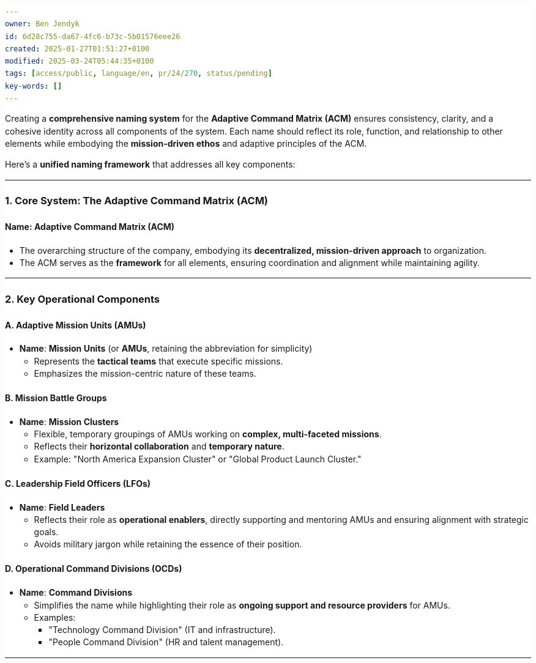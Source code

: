```yaml
---
owner: Ben Jendyk
id: 6d28c755-da67-4fc6-b73c-5b01576eee26
created: 2025-01-27T01:51:27+0100
modified: 2025-03-24T05:44:35+0100
tags: [access/public, language/en, pr/24/270, status/pending]
key-words: []
---
```


Creating a **comprehensive naming system** for the **Adaptive Command Matrix (ACM)** ensures consistency, clarity, and a cohesive identity across all components of the system. Each name should reflect its role, function, and relationship to other elements while embodying the **mission-driven ethos** and adaptive principles of the ACM.

Here’s a **unified naming framework** that addresses all key components:

---

### **1. Core System: The Adaptive Command Matrix (ACM)**

#### **Name**: **Adaptive Command Matrix (ACM)**
- The overarching structure of the company, embodying its **decentralized, mission-driven approach** to organization.
- The ACM serves as the **framework** for all elements, ensuring coordination and alignment while maintaining agility.

---

### **2. Key Operational Components**

#### **A. Adaptive Mission Units (AMUs)**
- **Name**: **Mission Units** (or **AMUs**, retaining the abbreviation for simplicity)
  - Represents the **tactical teams** that execute specific missions.
  - Emphasizes the mission-centric nature of these teams.

#### **B. Mission Battle Groups**
- **Name**: **Mission Clusters**
  - Flexible, temporary groupings of AMUs working on **complex, multi-faceted missions**.
  - Reflects their **horizontal collaboration** and **temporary nature**.
  - Example: "North America Expansion Cluster" or "Global Product Launch Cluster."

#### **C. Leadership Field Officers (LFOs)**
- **Name**: **Field Leaders**
  - Reflects their role as **operational enablers**, directly supporting and mentoring AMUs and ensuring alignment with strategic goals.
  - Avoids military jargon while retaining the essence of their position.

#### **D. Operational Command Divisions (OCDs)**
- **Name**: **Command Divisions**
  - Simplifies the name while highlighting their role as **ongoing support and resource providers** for AMUs.
  - Examples:
    - "Technology Command Division" (IT and infrastructure).
    - "People Command Division" (HR and talent management).

---